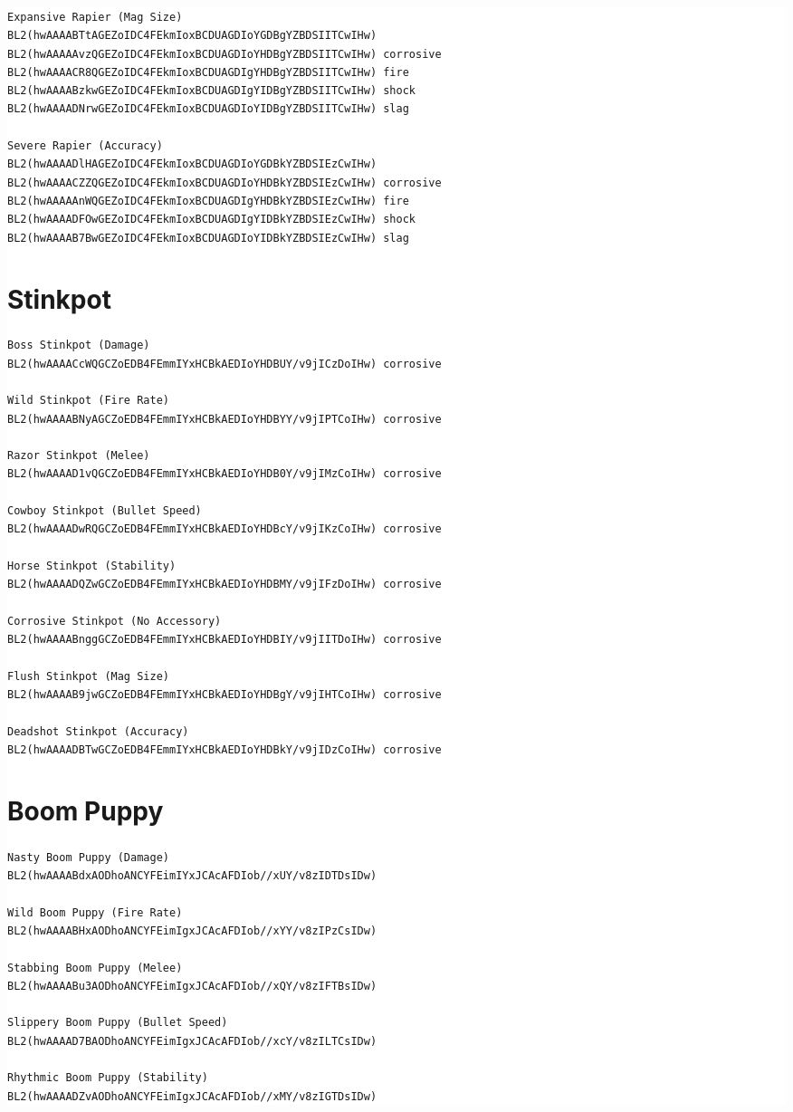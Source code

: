     Expansive Rapier (Mag Size)
    BL2(hwAAAABTtAGEZoIDC4FEkmIoxBCDUAGDIoYGDBgYZBDSIITCwIHw)
    BL2(hwAAAAAvzQGEZoIDC4FEkmIoxBCDUAGDIoYHDBgYZBDSIITCwIHw) corrosive
    BL2(hwAAAACR8QGEZoIDC4FEkmIoxBCDUAGDIgYHDBgYZBDSIITCwIHw) fire
    BL2(hwAAAABzkwGEZoIDC4FEkmIoxBCDUAGDIgYIDBgYZBDSIITCwIHw) shock
    BL2(hwAAAADNrwGEZoIDC4FEkmIoxBCDUAGDIoYIDBgYZBDSIITCwIHw) slag

    Severe Rapier (Accuracy)
    BL2(hwAAAADlHAGEZoIDC4FEkmIoxBCDUAGDIoYGDBkYZBDSIEzCwIHw)
    BL2(hwAAAACZZQGEZoIDC4FEkmIoxBCDUAGDIoYHDBkYZBDSIEzCwIHw) corrosive
    BL2(hwAAAAAnWQGEZoIDC4FEkmIoxBCDUAGDIgYHDBkYZBDSIEzCwIHw) fire
    BL2(hwAAAADFOwGEZoIDC4FEkmIoxBCDUAGDIgYIDBkYZBDSIEzCwIHw) shock
    BL2(hwAAAAB7BwGEZoIDC4FEkmIoxBCDUAGDIoYIDBkYZBDSIEzCwIHw) slag

# Stinkpot

    Boss Stinkpot (Damage)
    BL2(hwAAAACcWQGCZoEDB4FEmmIYxHCBkAEDIoYHDBUY/v9jICzDoIHw) corrosive

    Wild Stinkpot (Fire Rate)
    BL2(hwAAAABNyAGCZoEDB4FEmmIYxHCBkAEDIoYHDBYY/v9jIPTCoIHw) corrosive

    Razor Stinkpot (Melee)
    BL2(hwAAAAD1vQGCZoEDB4FEmmIYxHCBkAEDIoYHDB0Y/v9jIMzCoIHw) corrosive

    Cowboy Stinkpot (Bullet Speed)
    BL2(hwAAAADwRQGCZoEDB4FEmmIYxHCBkAEDIoYHDBcY/v9jIKzCoIHw) corrosive

    Horse Stinkpot (Stability)
    BL2(hwAAAADQZwGCZoEDB4FEmmIYxHCBkAEDIoYHDBMY/v9jIFzDoIHw) corrosive

    Corrosive Stinkpot (No Accessory)
    BL2(hwAAAABnggGCZoEDB4FEmmIYxHCBkAEDIoYHDBIY/v9jIITDoIHw) corrosive

    Flush Stinkpot (Mag Size)
    BL2(hwAAAAB9jwGCZoEDB4FEmmIYxHCBkAEDIoYHDBgY/v9jIHTCoIHw) corrosive

    Deadshot Stinkpot (Accuracy)
    BL2(hwAAAADBTwGCZoEDB4FEmmIYxHCBkAEDIoYHDBkY/v9jIDzCoIHw) corrosive

# Boom Puppy

    Nasty Boom Puppy (Damage)
    BL2(hwAAAABdxAODhoANCYFEimIYxJCAcAFDIob//xUY/v8zIDTDsIDw)

    Wild Boom Puppy (Fire Rate)
    BL2(hwAAAABHxAODhoANCYFEimIgxJCAcAFDIob//xYY/v8zIPzCsIDw)

    Stabbing Boom Puppy (Melee)
    BL2(hwAAAABu3AODhoANCYFEimIgxJCAcAFDIob//xQY/v8zIFTBsIDw)

    Slippery Boom Puppy (Bullet Speed)
    BL2(hwAAAAD7BAODhoANCYFEimIgxJCAcAFDIob//xcY/v8zILTCsIDw)

    Rhythmic Boom Puppy (Stability)
    BL2(hwAAAADZvAODhoANCYFEimIgxJCAcAFDIob//xMY/v8zIGTDsIDw)
